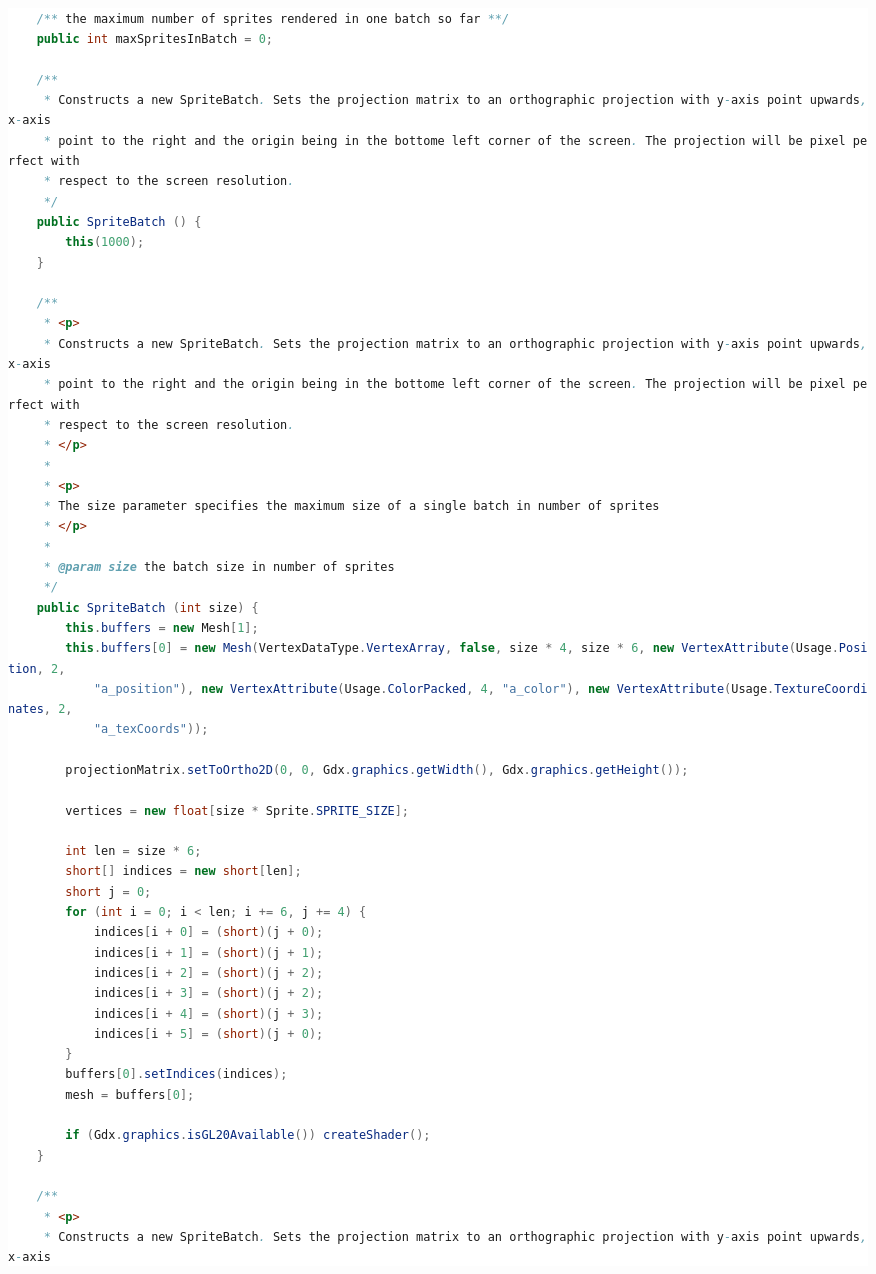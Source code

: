 ```java
	/** the maximum number of sprites rendered in one batch so far **/
	public int maxSpritesInBatch = 0;

	/**
	 * Constructs a new SpriteBatch. Sets the projection matrix to an orthographic projection with y-axis point upwards, x-axis
	 * point to the right and the origin being in the bottome left corner of the screen. The projection will be pixel perfect with
	 * respect to the screen resolution.
	 */
	public SpriteBatch () {
		this(1000);
	}

	/**
	 * <p>
	 * Constructs a new SpriteBatch. Sets the projection matrix to an orthographic projection with y-axis point upwards, x-axis
	 * point to the right and the origin being in the bottome left corner of the screen. The projection will be pixel perfect with
	 * respect to the screen resolution.
	 * </p>
	 * 
	 * <p>
	 * The size parameter specifies the maximum size of a single batch in number of sprites
	 * </p>
	 * 
	 * @param size the batch size in number of sprites
	 */
	public SpriteBatch (int size) {
		this.buffers = new Mesh[1];
		this.buffers[0] = new Mesh(VertexDataType.VertexArray, false, size * 4, size * 6, new VertexAttribute(Usage.Position, 2,
			"a_position"), new VertexAttribute(Usage.ColorPacked, 4, "a_color"), new VertexAttribute(Usage.TextureCoordinates, 2,
			"a_texCoords"));

		projectionMatrix.setToOrtho2D(0, 0, Gdx.graphics.getWidth(), Gdx.graphics.getHeight());

		vertices = new float[size * Sprite.SPRITE_SIZE];

		int len = size * 6;
		short[] indices = new short[len];
		short j = 0;
		for (int i = 0; i < len; i += 6, j += 4) {
			indices[i + 0] = (short)(j + 0);
			indices[i + 1] = (short)(j + 1);
			indices[i + 2] = (short)(j + 2);
			indices[i + 3] = (short)(j + 2);
			indices[i + 4] = (short)(j + 3);
			indices[i + 5] = (short)(j + 0);
		}
		buffers[0].setIndices(indices);
		mesh = buffers[0];

		if (Gdx.graphics.isGL20Available()) createShader();
	}

	/**
	 * <p>
	 * Constructs a new SpriteBatch. Sets the projection matrix to an orthographic projection with y-axis point upwards, x-axis
```